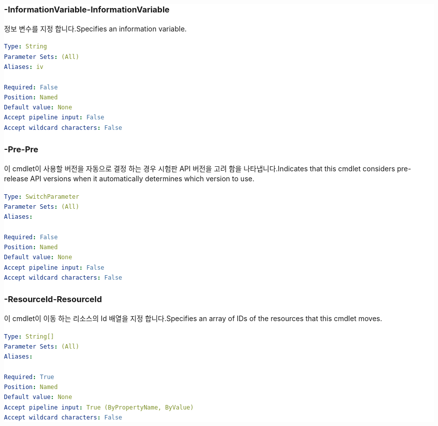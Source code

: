 ### <span data-ttu-id="a213c-134">-InformationVariable</span><span class="sxs-lookup"><span data-stu-id="a213c-134">-InformationVariable</span></span>
<span data-ttu-id="a213c-135">정보 변수를 지정 합니다.</span><span class="sxs-lookup"><span data-stu-id="a213c-135">Specifies an information variable.</span></span>

```yaml
Type: String
Parameter Sets: (All)
Aliases: iv

Required: False
Position: Named
Default value: None
Accept pipeline input: False
Accept wildcard characters: False
```

### <span data-ttu-id="a213c-136">-Pre</span><span class="sxs-lookup"><span data-stu-id="a213c-136">-Pre</span></span>
<span data-ttu-id="a213c-137">이 cmdlet이 사용할 버전을 자동으로 결정 하는 경우 시험판 API 버전을 고려 함을 나타냅니다.</span><span class="sxs-lookup"><span data-stu-id="a213c-137">Indicates that this cmdlet considers pre-release API versions when it automatically determines which version to use.</span></span>

```yaml
Type: SwitchParameter
Parameter Sets: (All)
Aliases:

Required: False
Position: Named
Default value: None
Accept pipeline input: False
Accept wildcard characters: False
```

### <span data-ttu-id="a213c-138">-ResourceId</span><span class="sxs-lookup"><span data-stu-id="a213c-138">-ResourceId</span></span>
<span data-ttu-id="a213c-139">이 cmdlet이 이동 하는 리소스의 Id 배열을 지정 합니다.</span><span class="sxs-lookup"><span data-stu-id="a213c-139">Specifies an array of IDs of the resources that this cmdlet moves.</span></span>

```yaml
Type: String[]
Parameter Sets: (All)
Aliases:

Required: True
Position: Named
Default value: None
Accept pipeline input: True (ByPropertyName, ByValue)
Accept wildcard characters: False
```
